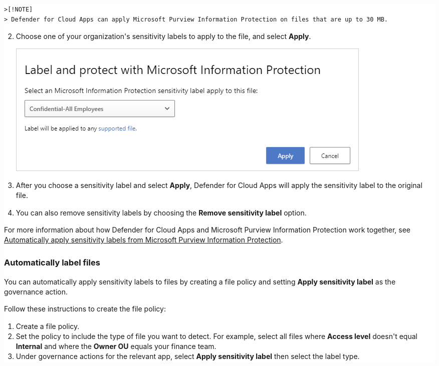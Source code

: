     >[!NOTE]
    > Defender for Cloud Apps can apply Microsoft Purview Information Protection on files that are up to 30 MB.

2. Choose one of your organization's sensitivity labels to apply to the file, and select **Apply**.

    ![Protection sensitivity label.](media/protect-template.png)

3. After you choose a sensitivity label and select **Apply**, Defender for Cloud Apps will apply the sensitivity label to the original file.

4. You can also remove sensitivity labels by choosing the **Remove sensitivity label** option.

For more information about how Defender for Cloud Apps and Microsoft Purview Information Protection work together, see [Automatically apply sensitivity labels from Microsoft Purview Information Protection](use-case-information-protection.md).

### Automatically label files

You can automatically apply sensitivity labels to files by creating a file policy and setting **Apply sensitivity label** as the governance action.

Follow these instructions to create the file policy:

1. Create a file policy.
2. Set the policy to include the type of file you want to detect. For example, select all files where **Access level** doesn't equal **Internal** and where the **Owner OU** equals your finance team.
3. Under governance actions for the relevant app, select **Apply sensitivity label** then select the label type.
